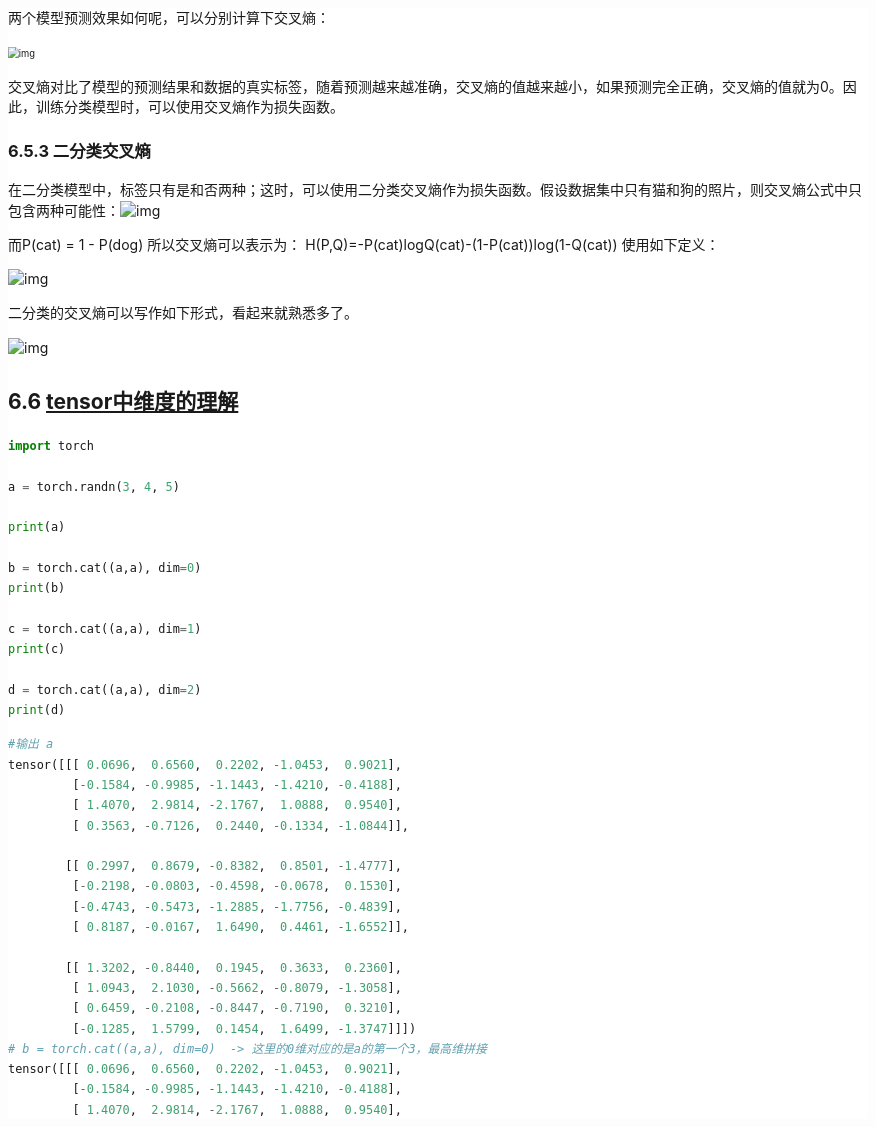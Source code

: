 两个模型预测效果如何呢，可以分别计算下交叉熵：

<img src="https://img-blog.csdnimg.cn/20210521114815834.jpg?x-oss-process=image/watermark,type_ZmFuZ3poZW5naGVpdGk,shadow_10,text_aHR0cHM6Ly9ibG9nLmNzZG4ubmV0L1l1ZV9aZW5neWluZw==,size_16,color_FFFFFF,t_70#pic_center" alt="img" style="zoom:67%;" />

交叉熵对比了模型的预测结果和数据的真实标签，随着预测越来越准确，交叉熵的值越来越小，如果预测完全正确，交叉熵的值就为0。因此，训练分类模型时，可以使用交叉熵作为损失函数。

### 6.5.3 二分类交叉熵

在二分类模型中，标签只有是和否两种；这时，可以使用二分类交叉熵作为损失函数。假设数据集中只有猫和狗的照片，则交叉熵公式中只包含两种可能性：![img](https://img-blog.csdnimg.cn/202105211150414.jpg#pic_center)

而P(cat) = 1 - P(dog)
所以交叉熵可以表示为：
H(P,Q)=-P(cat)logQ(cat)-(1-P(cat))log(1-Q(cat))
使用如下定义：

![img](https://img-blog.csdnimg.cn/20210521115229397.png#pic_center)

二分类的交叉熵可以写作如下形式，看起来就熟悉多了。

![img](https://img-blog.csdnimg.cn/20210521115247963.png#pic_center)

## 6.6 [tensor中维度的理解](https://blog.csdn.net/AlexFaker/article/details/122526169?ops_request_misc=&request_id=&biz_id=102&utm_term=tensor%20%E7%BB%B4%E5%BA%A6&utm_medium=distribute.pc_search_result.none-task-blog-2~all~sobaiduweb~default-0-122526169.142^v94^insert_down28v1&spm=1018.2226.3001.4187)

```py
import torch

a = torch.randn(3, 4, 5)

print(a)

b = torch.cat((a,a), dim=0)
print(b)

c = torch.cat((a,a), dim=1)
print(c)

d = torch.cat((a,a), dim=2)
print(d)
```

```py
#输出 a
tensor([[[ 0.0696,  0.6560,  0.2202, -1.0453,  0.9021],
         [-0.1584, -0.9985, -1.1443, -1.4210, -0.4188],
         [ 1.4070,  2.9814, -2.1767,  1.0888,  0.9540],
         [ 0.3563, -0.7126,  0.2440, -0.1334, -1.0844]],

        [[ 0.2997,  0.8679, -0.8382,  0.8501, -1.4777],
         [-0.2198, -0.0803, -0.4598, -0.0678,  0.1530],
         [-0.4743, -0.5473, -1.2885, -1.7756, -0.4839],
         [ 0.8187, -0.0167,  1.6490,  0.4461, -1.6552]],

        [[ 1.3202, -0.8440,  0.1945,  0.3633,  0.2360],
         [ 1.0943,  2.1030, -0.5662, -0.8079, -1.3058],
         [ 0.6459, -0.2108, -0.8447, -0.7190,  0.3210],
         [-0.1285,  1.5799,  0.1454,  1.6499, -1.3747]]])
# b = torch.cat((a,a), dim=0)  -> 这里的0维对应的是a的第一个3，最高维拼接
tensor([[[ 0.0696,  0.6560,  0.2202, -1.0453,  0.9021],
         [-0.1584, -0.9985, -1.1443, -1.4210, -0.4188],
         [ 1.4070,  2.9814, -2.1767,  1.0888,  0.9540],
```